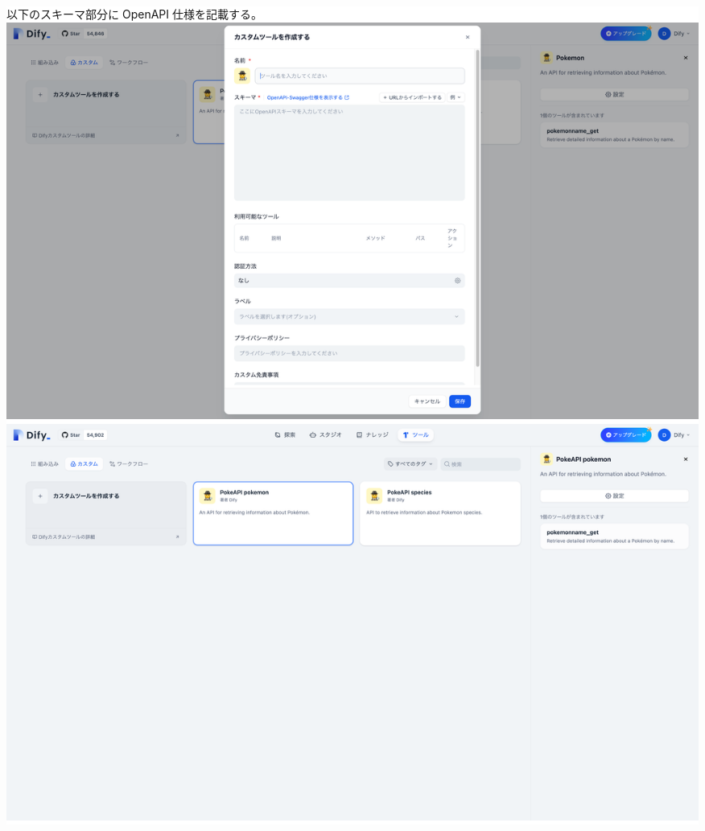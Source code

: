 以下のスキーマ部分に OpenAPI 仕様を記載する。
![](../../images/2024-12-17-09-58-17.png)
![](../../images/2024-12-17-14-41-59.png)